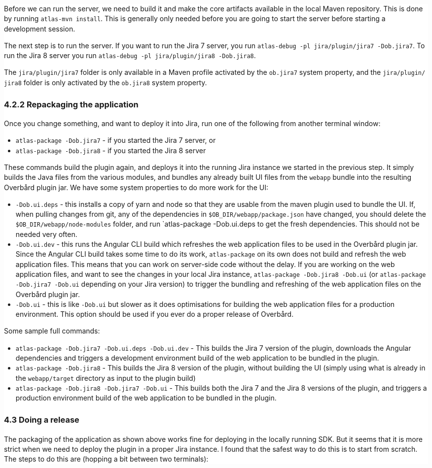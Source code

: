 Before we can run the server, we need to build it and make the core artifacts available in the local Maven repository. This is done by running `atlas-mvn install`. This is generally only needed before you are going to start the server before starting a development session.

The next step is to run the server. If you want to run the Jira 7 server, you run `atlas-debug -pl jira/plugin/jira7 -Dob.jira7`. To run the Jira 8 server you run `atlas-debug -pl jira/plugin/jira8 -Dob.jira8`.

The `jira/plugin/jira7` folder is only available in a Maven profile activated by the `ob.jira7` system property, and the `jira/plugin/jira8` folder is only activated by the `ob.jira8` system property.

### 4.2.2 Repackaging the application
Once you change something, and want to deploy it into Jira, run one of the following from another terminal window:

* `atlas-package -Dob.jira7` - if you started the Jira 7 server, or
* `atlas-package -Dob.jira8` - if you started the Jira 8 server

These commands build the plugin again, and deploys it into the running Jira instance we started in the previous step. It simply builds the Java files from the various modules, and bundles any already
built UI files from the `webapp` bundle into the resulting
Overbård plugin jar. We have some system properties to do more work for the UI:
  * `-Dob.ui.deps` - this installs a copy of yarn and node so that they are usable from the maven
   plugin used to bundle the UI. If, when pulling changes from git, any of the dependencies in
   `$OB_DIR/webapp/package.json` have changed, you should delete the `$OB_DIR/webapp/node-modules` folder, and run
   `atlas-package -Dob.ui.deps to get the fresh dependencies. This should not be needed very often.
  * `-Dob.ui.dev` - this runs the Angular CLI build which refreshes the web application files to be used in the
   Overbård plugin jar. Since the Angular CLI build takes some time to do its work, `atlas-package` on its own does not build and refresh the web application files. This means that you can work on server-side code without the delay. If you are working on the web application files, and want to see the changes in your local Jira instance, `atlas-package -Dob.jira8 -Dob.ui` (or `atlas-package -Dob.jira7 -Dob.ui` depending on your Jira version) to trigger the bundling and refreshing of the web application files on the Overbård
   plugin jar.
  * `-Dob.ui` - this is like `-Dob.ui` but slower as it does optimisations for building the web application
   files for a production environment. This option should be used if you ever do a proper release of Overbård.

Some sample full commands:

* `atlas-package -Dob.jira7 -Dob.ui.deps -Dob.ui.dev` - This builds the Jira 7 version of the plugin, downloads the Angular dependencies and triggers a development environment build of the web application to be bundled in the plugin.
* `atlas-package -Dob.jira8` - This builds the Jira 8 version of the plugin, without building the UI (simply using what is already in the `webapp/target` directory as input to the plugin build)
* `atlas-package -Dob.jira8 -Dob.jira7 -Dob.ui` - This builds both the Jira 7 and the Jira 8 versions of the plugin, and triggers a production environment build of the web application to be bundled in the plugin.

### 4.3 Doing a release
The packaging of the application as shown above works fine for deploying in the locally running SDK. But it seems that it is more strict when we need to deploy the plugin in a proper Jira instance. I found that the safest way to do this is to start from scratch. The steps to do this are (hopping a bit between two terminals):
